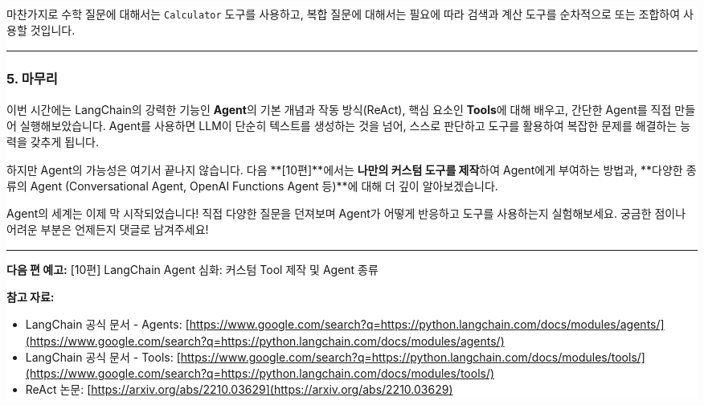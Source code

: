 마찬가지로 수학 질문에 대해서는 `Calculator` 도구를 사용하고, 복합 질문에 대해서는 필요에 따라 검색과 계산 도구를 순차적으로 또는 조합하여 사용할 것입니다.

-----

### 5\. 마무리

이번 시간에는 LangChain의 강력한 기능인 **Agent**의 기본 개념과 작동 방식(ReAct), 핵심 요소인 **Tools**에 대해 배우고, 간단한 Agent를 직접 만들어 실행해보았습니다. Agent를 사용하면 LLM이 단순히 텍스트를 생성하는 것을 넘어, 스스로 판단하고 도구를 활용하여 복잡한 문제를 해결하는 능력을 갖추게 됩니다.

하지만 Agent의 가능성은 여기서 끝나지 않습니다. 다음 \*\*[10편]\*\*에서는 **나만의 커스텀 도구를 제작**하여 Agent에게 부여하는 방법과, \*\*다양한 종류의 Agent (Conversational Agent, OpenAI Functions Agent 등)\*\*에 대해 더 깊이 알아보겠습니다.

Agent의 세계는 이제 막 시작되었습니다\! 직접 다양한 질문을 던져보며 Agent가 어떻게 반응하고 도구를 사용하는지 실험해보세요. 궁금한 점이나 어려운 부분은 언제든지 댓글로 남겨주세요\!

-----

**다음 편 예고:** [10편] LangChain Agent 심화: 커스텀 Tool 제작 및 Agent 종류

**참고 자료:**

  * LangChain 공식 문서 - Agents: [https://www.google.com/search?q=https://python.langchain.com/docs/modules/agents/](https://www.google.com/search?q=https://python.langchain.com/docs/modules/agents/)
  * LangChain 공식 문서 - Tools: [https://www.google.com/search?q=https://python.langchain.com/docs/modules/tools/](https://www.google.com/search?q=https://python.langchain.com/docs/modules/tools/)
  * ReAct 논문: [https://arxiv.org/abs/2210.03629](https://arxiv.org/abs/2210.03629)